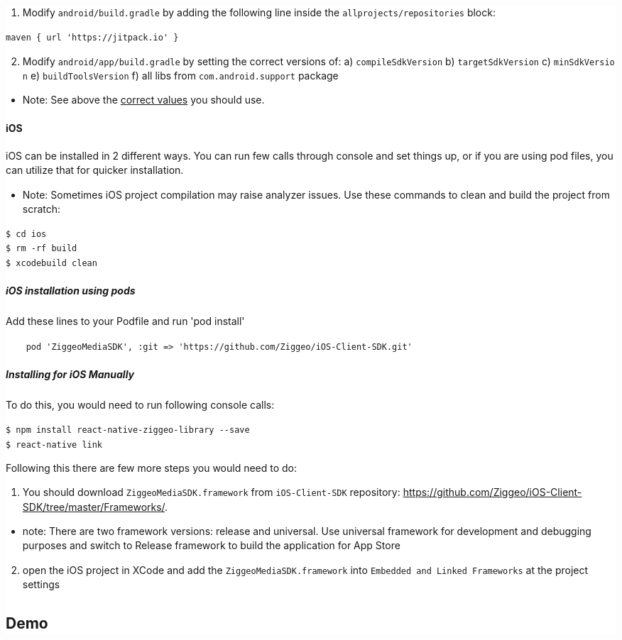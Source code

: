 1. Modify `android/build.gradle` by adding the following line inside the `allprojects/repositories` block:

```
maven { url 'https://jitpack.io' }
```

2. Modify `android/app/build.gradle` by setting the correct versions of:
	a) `compileSdkVersion`
	b) `targetSdkVersion`
	c) `minSdkVersion`
	e) `buildToolsVersion`
	f) all libs from `com.android.support` package

- Note: See above the [correct values](#install-android) you should use.

#### iOS<a name="install-ios"></a>

iOS can be installed in 2 different ways. You can run few calls through console and set things up, or if you are using pod files, you can utilize that for quicker installation.

- Note: Sometimes iOS project compilation may raise analyzer issues. Use these commands to clean and build the project from scratch:

```
$ cd ios
$ rm -rf build
$ xcodebuild clean
```

##### iOS installation using pods

Add these lines to your Podfile and run 'pod install'
```
	pod 'ZiggeoMediaSDK', :git => 'https://github.com/Ziggeo/iOS-Client-SDK.git'
```

##### Installing for iOS Manually

To do this, you would need to run following console calls:

```
$ npm install react-native-ziggeo-library --save
$ react-native link
```

Following this there are few more steps you would need to do:

1. You should download `ZiggeoMediaSDK.framework` from `iOS-Client-SDK` repository: https://github.com/Ziggeo/iOS-Client-SDK/tree/master/Frameworks/.

- note: There are two framework versions: release and universal. Use universal framework for development and debugging purposes and switch to Release framework to build the application for App Store

2. open the iOS project in XCode and add the `ZiggeoMediaSDK.framework` into `Embedded and Linked Frameworks` at the project settings

## Demo<a name="demo"></a>
